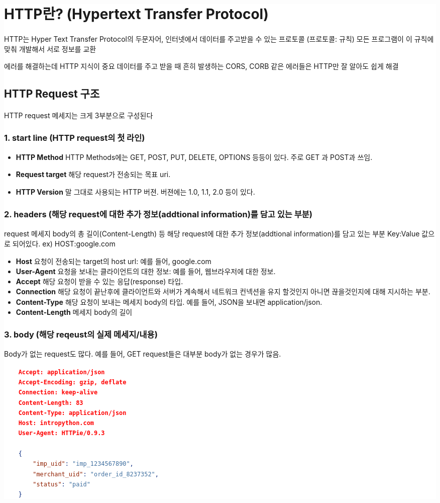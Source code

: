 # HTTP란? (Hypertext Transfer Protocol)
HTTP는 Hyper Text Transfer Protocol의 두문자어,
인터넷에서 데이터를 주고받을 수 있는 프로토콜 (프로토콜: 규칙)
모든 프로그램이 이 규칙에 맞춰 개발해서 서로 정보를 교환

에러를 해결하는데 HTTP 지식이 중요
데이터를 주고 받을 때 흔히 발생하는
CORS, CORB 같은 에러들은 HTTP만 잘 알아도 쉽게 해결


## HTTP Request 구조
HTTP request 메세지는 크게 3부분으로 구성된다

### 1. start line (HTTP request의 첫 라인)
- **HTTP Method**
HTTP Methods에는 GET, POST, PUT, DELETE, OPTIONS 등등이 있다. 주로 GET 과 POST과 쓰임.

- **Request target**
해당 request가 전송되는 목표 uri.

- **HTTP Version**
말 그대로 사용되는 HTTP 버젼. 버젼에는 1.0, 1.1, 2.0 등이 있다.

### 2. headers (해당 request에 대한 추가 정보(addtional information)를 담고 있는 부분)
request 메세지 body의 총 길이(Content-Length) 등 해당 request에 대한 추가 정보(addtional information)를 담고 있는 부분
    Key:Value 값으로 되어있다. ex) HOST:google.com
- **Host**
요청이 전송되는 target의 host url: 예를 들어, google.com
- **User-Agent**
요청을 보내는 클라이언트의 대한 정보: 예를 들어, 웹브라우저에 대한 정보.
- **Accept**
해당 요청이 받을 수 있는 응답(response) 타입.
- **Connection**
해당 요청이 끝난후에 클라이언트와 서버가 계속해서 네트워크 컨넥션을 유지 할것인지 아니면 끊을것인지에 대해 지시하는 부분.
- **Content-Type**
해당 요청이 보내는 메세지 body의 타입. 예를 들어, JSON을 보내면 application/json.
- **Content-Length**
메세지 body의 길이
    
### 3. body (해당 reqeust의 실제 메세지/내용)
Body가 없는 request도 많다. 예를 들어, GET request들은 대부분 body가 없는 경우가 많음.
    
```json
    Accept: application/json
    Accept-Encoding: gzip, deflate
    Connection: keep-alive
    Content-Length: 83
    Content-Type: application/json
    Host: intropython.com
    User-Agent: HTTPie/0.9.3

    {
        "imp_uid": "imp_1234567890",
        "merchant_uid": "order_id_8237352",
        "status": "paid"
    }
```
